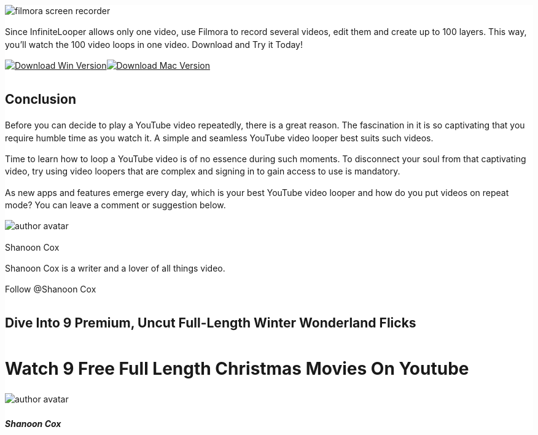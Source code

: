 ![filmora screen recorder](https://images.wondershare.com/filmora/guide/recording-04.png)

Since InfiniteLooper allows only one video, use Filmora to record several videos, edit them and create up to 100 layers. This way, you’ll watch the 100 video loops in one video. Download and Try it Today!

[![Download Win Version](https://images.wondershare.com/filmora/guide/download-btn-win.jpg)](https://tools.techidaily.com/wondershare/filmora/download/)[![Download Mac Version](https://images.wondershare.com/filmora/guide/download-btn-mac.jpg)](https://tools.techidaily.com/wondershare/filmora/download/)

## Conclusion

Before you can decide to play a YouTube video repeatedly, there is a great reason. The fascination in it is so captivating that you require humble time as you watch it. A simple and seamless YouTube video looper best suits such videos.

Time to learn how to loop a YouTube video is of no essence during such moments. To disconnect your soul from that captivating video, try using video loopers that are complex and signing in to gain access to use is mandatory.

As new apps and features emerge every day, which is your best YouTube video looper and how do you put videos on repeat mode? You can leave a comment or suggestion below.

![author avatar](https://images.wondershare.com/filmora/article-images/shannon-cox.jpg)

Shanoon Cox

Shanoon Cox is a writer and a lover of all things video.

Follow @Shanoon Cox

<ins class="adsbygoogle"
     style="display:block"
     data-ad-format="autorelaxed"
     data-ad-client="ca-pub-7571918770474297"
     data-ad-slot="1223367746"></ins>

<ins class="adsbygoogle"
     style="display:block"
     data-ad-format="autorelaxed"
     data-ad-client="ca-pub-7571918770474297"
     data-ad-slot="1223367746"></ins>

## Dive Into 9 Premium, Uncut Full-Length Winter Wonderland Flicks

# Watch 9 Free Full Length Christmas Movies On Youtube

![author avatar](https://images.wondershare.com/filmora/article-images/shannon-cox.jpg)

##### Shanoon Cox

